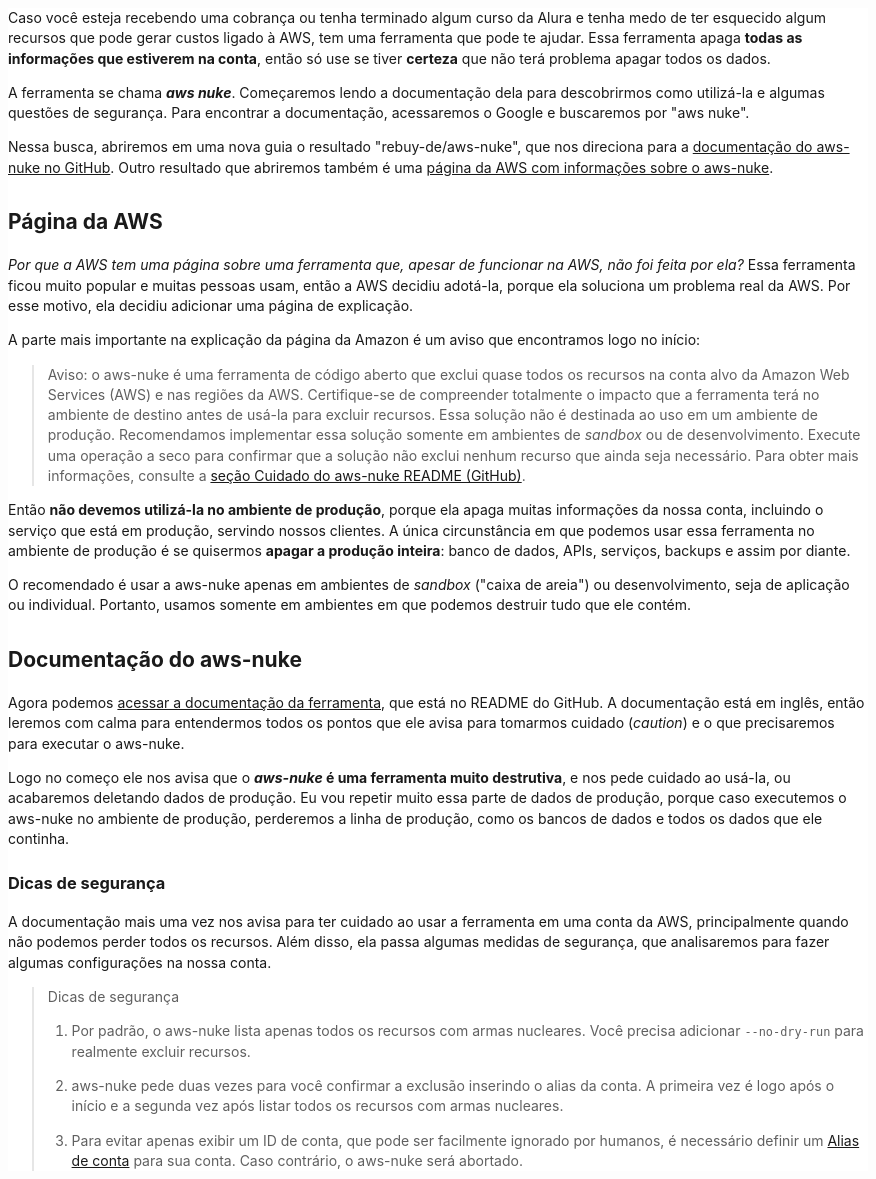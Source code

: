 <div class="formattedText" data-external-links="">
                                <p>Caso você esteja recebendo uma cobrança ou tenha terminado algum curso da Alura e tenha medo de ter esquecido algum recursos que pode gerar custos ligado à AWS, tem uma ferramenta que pode te ajudar. Essa ferramenta apaga <strong>todas as informações que estiverem na conta</strong>, então só use se tiver <strong>certeza</strong> que não terá problema apagar todos os dados.</p>
<p>A ferramenta se chama <em><strong>aws nuke</strong></em>. Começaremos lendo a documentação dela para descobrirmos como utilizá-la e algumas questões de segurança. Para encontrar a documentação, acessaremos o Google e buscaremos por "aws nuke". </p>
<p>Nessa busca, abriremos em uma nova guia o resultado "rebuy-de/aws-nuke", que nos direciona para a <a href="https://github.com/rebuy-de/aws-nuke" rel="nofollow noopener" target="_blank">documentação do aws-nuke no GitHub</a>. Outro resultado que abriremos também é uma <a href="https://docs.aws.amazon.com/pt_br/prescriptive-guidance/latest/patterns/automate-deletion-of-aws-resources-by-using-aws-nuke.html" rel="nofollow noopener" target="_blank">página da AWS com informações sobre o aws-nuke</a>.</p>
<h2>Página da AWS</h2>
<p><em>Por que a AWS tem uma página sobre uma ferramenta que, apesar de funcionar na AWS, não foi feita por ela?</em> Essa ferramenta ficou muito popular e muitas pessoas usam, então a AWS decidiu adotá-la, porque ela soluciona um problema real da AWS. Por esse motivo, ela decidiu adicionar uma página de explicação.</p>
<p>A parte mais importante na explicação da página da Amazon é um aviso que encontramos logo no início:</p>
<blockquote>
<p>Aviso: o aws-nuke é uma ferramenta de código aberto que exclui quase todos os recursos na conta alvo da Amazon Web Services (AWS) e nas regiões da AWS. Certifique-se de compreender totalmente o impacto que a ferramenta terá no ambiente de destino antes de usá-la para excluir recursos. Essa solução não é destinada ao uso em um ambiente de produção. Recomendamos implementar essa solução somente em ambientes de <em>sandbox</em> ou de desenvolvimento. Execute uma operação a seco para confirmar que a solução não exclui nenhum recurso que ainda seja necessário. Para obter mais informações, consulte a <a href="https://github.com/rebuy-de/aws-nuke#caution" rel="nofollow noopener" target="_blank">seção Cuidado do aws-nuke README (GitHub)</a>.</p>
</blockquote>
<p>Então <strong>não devemos utilizá-la no ambiente de produção</strong>, porque ela apaga muitas informações da nossa conta, incluindo o serviço que está em produção, servindo nossos clientes. A única circunstância em que podemos usar essa ferramenta no ambiente de produção é se quisermos <strong>apagar a produção inteira</strong>: banco de dados, APIs, serviços, backups e assim por diante.</p>
<p>O recomendado é usar a aws-nuke apenas em ambientes de <em>sandbox</em> ("caixa de areia") ou desenvolvimento, seja de aplicação ou individual. Portanto, usamos somente em ambientes em que podemos destruir tudo que ele contém.</p>
<h2>Documentação do aws-nuke</h2>
<p>Agora podemos <a href="https://github.com/rebuy-de/aws-nuke" rel="nofollow noopener" target="_blank">acessar a documentação da ferramenta</a>, que está no README do GitHub. A documentação está em inglês, então leremos com calma para entendermos todos os pontos que ele avisa para tomarmos cuidado (<em>caution</em>) e o que precisaremos para executar o aws-nuke.</p>
<p>Logo no começo ele nos avisa que o <strong><em>aws-nuke</em> é uma ferramenta muito destrutiva</strong>, e nos pede cuidado ao usá-la, ou acabaremos deletando dados de produção. Eu vou repetir muito essa parte de dados de produção, porque caso executemos o aws-nuke no ambiente de produção, perderemos a linha de produção, como os bancos de dados e todos os dados que ele continha.</p>
<h3>Dicas de segurança</h3>
<p>A documentação mais uma vez nos avisa para ter cuidado ao usar a ferramenta em uma conta da AWS, principalmente quando não podemos perder todos os recursos. Além disso, ela passa algumas medidas de segurança, que analisaremos para fazer algumas configurações na nossa conta.</p>
<blockquote>
<p>Dicas de segurança</p>
<ol><li><p>Por padrão, o aws-nuke lista apenas todos os recursos com armas nucleares. Você precisa adicionar <code>--no-dry-run</code> para realmente excluir recursos.</p>
</li><li><p>aws-nuke pede duas vezes para você confirmar a exclusão inserindo o alias da conta. A primeira vez é logo após o início e a segunda vez após listar todos os recursos com armas nucleares.</p>
</li><li><p>Para evitar apenas exibir um ID de conta, que pode ser facilmente ignorado por humanos, é necessário definir um <a href="https://docs.aws.amazon.com/IAM/latest/UserGuide/console_account-alias.html" rel="nofollow noopener" target="_blank">Alias de conta</a> para sua conta. Caso contrário, o aws-nuke será abortado.</p>